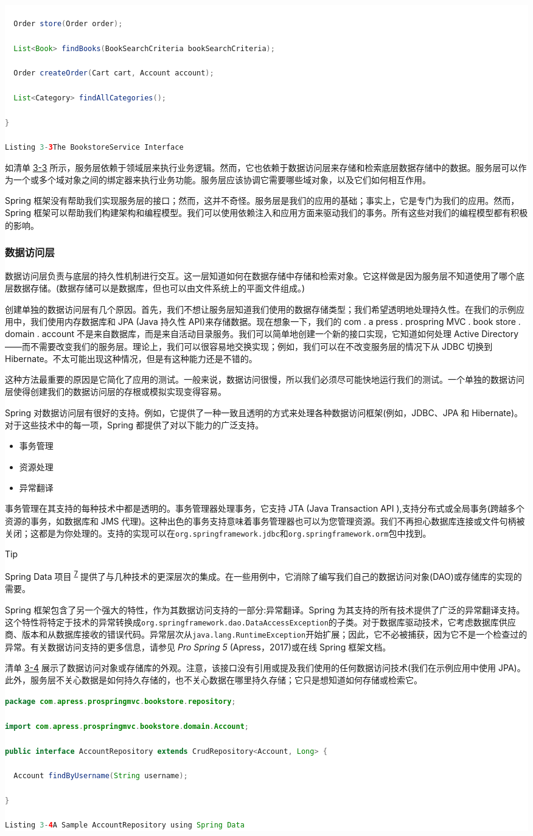 ```java

  Order store(Order order);

  List<Book> findBooks(BookSearchCriteria bookSearchCriteria);

  Order createOrder(Cart cart, Account account);

  List<Category> findAllCategories();

}

Listing 3-3The BookstoreService Interface

```

如清单 [3-3](#PC3) 所示，服务层依赖于领域层来执行业务逻辑。然而，它也依赖于数据访问层来存储和检索底层数据存储中的数据。服务层可以作为一个或多个域对象之间的绑定器来执行业务功能。服务层应该协调它需要哪些域对象，以及它们如何相互作用。

Spring 框架没有帮助我们实现服务层的接口；然而，这并不奇怪。服务层是我们的应用的基础；事实上，它是专门为我们的应用。然而，Spring 框架可以帮助我们构建架构和编程模型。我们可以使用依赖注入和应用方面来驱动我们的事务。所有这些对我们的编程模型都有积极的影响。

### 数据访问层

数据访问层负责与底层的持久性机制进行交互。这一层知道如何在数据存储中存储和检索对象。它这样做是因为服务层不知道使用了哪个底层数据存储。(数据存储可以是数据库，但也可以由文件系统上的平面文件组成。)

创建单独的数据访问层有几个原因。首先，我们不想让服务层知道我们使用的数据存储类型；我们希望透明地处理持久性。在我们的示例应用中，我们使用内存数据库和 JPA (Java 持久性 API)来存储数据。现在想象一下，我们的 com . a press . prospring MVC . book store . domain . account 不是来自数据库，而是来自活动目录服务。我们可以简单地创建一个新的接口实现，它知道如何处理 Active Directory——而不需要改变我们的服务层。理论上，我们可以很容易地交换实现；例如，我们可以在不改变服务层的情况下从 JDBC 切换到 Hibernate。不太可能出现这种情况，但是有这种能力还是不错的。

这种方法最重要的原因是它简化了应用的测试。一般来说，数据访问很慢，所以我们必须尽可能快地运行我们的测试。一个单独的数据访问层使得创建我们的数据访问层的存根或模拟实现变得容易。

Spring 对数据访问层有很好的支持。例如，它提供了一种一致且透明的方式来处理各种数据访问框架(例如，JDBC、JPA 和 Hibernate)。对于这些技术中的每一项，Spring 都提供了对以下能力的广泛支持。

*   事务管理

*   资源处理

*   异常翻译

事务管理在其支持的每种技术中都是透明的。事务管理器处理事务，它支持 JTA (Java Transaction API ),支持分布式或全局事务(跨越多个资源的事务，如数据库和 JMS 代理)。这种出色的事务支持意味着事务管理器也可以为您管理资源。我们不再担心数据库连接或文件句柄被关闭；这都是为你处理的。支持的实现可以在`org.springframework.jdbc`和`org.springframework.orm`包中找到。

Tip

Spring Data 项目 <sup>[7](#Fn7)</sup> 提供了与几种技术的更深层次的集成。在一些用例中，它消除了编写我们自己的数据访问对象(DAO)或存储库的实现的需要。

Spring 框架包含了另一个强大的特性，作为其数据访问支持的一部分:异常翻译。Spring 为其支持的所有技术提供了广泛的异常翻译支持。这个特性将特定于技术的异常转换成`org.springframework.dao.DataAccessException`的子类。对于数据库驱动技术，它考虑数据库供应商、版本和从数据库接收的错误代码。异常层次从`java.lang.RuntimeException`开始扩展；因此，它不必被捕获，因为它不是一个检查过的异常。有关数据访问支持的更多信息，请参见 *Pro Spring 5* (Apress，2017)或在线 Spring 框架文档。

清单 [3-4](#PC4) 展示了数据访问对象或存储库的外观。注意，该接口没有引用或提及我们使用的任何数据访问技术(我们在示例应用中使用 JPA)。此外，服务层不关心数据是如何持久存储的，也不关心数据在哪里持久存储；它只是想知道如何存储或检索它。

```java
package com.apress.prospringmvc.bookstore.repository;

import com.apress.prospringmvc.bookstore.domain.Account;

public interface AccountRepository extends CrudRepository<Account, Long> {

  Account findByUsername(String username);

}

Listing 3-4A Sample AccountRepository using Spring Data

```